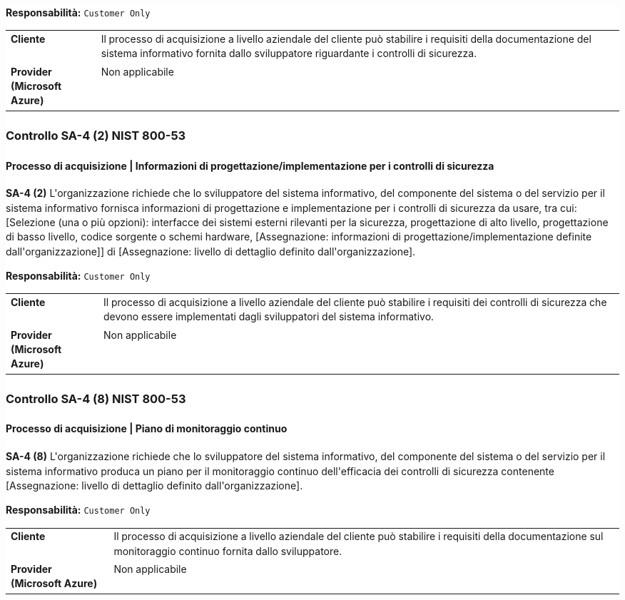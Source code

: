 **Responsabilità:** `Customer Only`

|||
|---|---|
| **Cliente** | Il processo di acquisizione a livello aziendale del cliente può stabilire i requisiti della documentazione del sistema informativo fornita dallo sviluppatore riguardante i controlli di sicurezza. |
| **Provider (Microsoft Azure)** | Non applicabile |


 ### <a name="nist-800-53-control-sa-4-2"></a>Controllo SA-4 (2) NIST 800-53

#### <a name="acquisition-process--design--implementation-information-for-security-controls"></a>Processo di acquisizione | Informazioni di progettazione/implementazione per i controlli di sicurezza

**SA-4 (2)** L'organizzazione richiede che lo sviluppatore del sistema informativo, del componente del sistema o del servizio per il sistema informativo fornisca informazioni di progettazione e implementazione per i controlli di sicurezza da usare, tra cui: [Selezione (una o più opzioni): interfacce dei sistemi esterni rilevanti per la sicurezza, progettazione di alto livello, progettazione di basso livello, codice sorgente o schemi hardware, [Assegnazione: informazioni di progettazione/implementazione definite dall'organizzazione]] di [Assegnazione: livello di dettaglio definito dall'organizzazione].

**Responsabilità:** `Customer Only`

|||
|---|---|
| **Cliente** | Il processo di acquisizione a livello aziendale del cliente può stabilire i requisiti dei controlli di sicurezza che devono essere implementati dagli sviluppatori del sistema informativo. |
| **Provider (Microsoft Azure)** | Non applicabile |


 ### <a name="nist-800-53-control-sa-4-8"></a>Controllo SA-4 (8) NIST 800-53

#### <a name="acquisition-process--continuous-monitoring-plan"></a>Processo di acquisizione | Piano di monitoraggio continuo

**SA-4 (8)** L'organizzazione richiede che lo sviluppatore del sistema informativo, del componente del sistema o del servizio per il sistema informativo produca un piano per il monitoraggio continuo dell'efficacia dei controlli di sicurezza contenente [Assegnazione: livello di dettaglio definito dall'organizzazione].

**Responsabilità:** `Customer Only`

|||
|---|---|
| **Cliente** | Il processo di acquisizione a livello aziendale del cliente può stabilire i requisiti della documentazione sul monitoraggio continuo fornita dallo sviluppatore. |
| **Provider (Microsoft Azure)** | Non applicabile |
